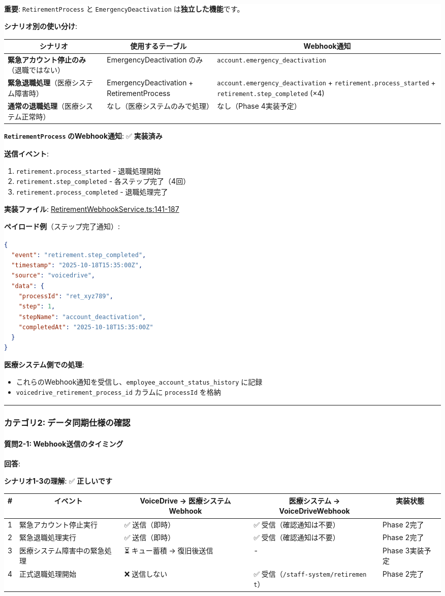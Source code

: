 **重要**: `RetirementProcess` と `EmergencyDeactivation` は**独立した機能**です。

**シナリオ別の使い分け**:

| シナリオ | 使用するテーブル | Webhook通知 |
|---------|----------------|------------|
| **緊急アカウント停止のみ**（退職ではない） | EmergencyDeactivation のみ | `account.emergency_deactivation` |
| **緊急退職処理**（医療システム障害時） | EmergencyDeactivation + RetirementProcess | `account.emergency_deactivation` + `retirement.process_started` + `retirement.step_completed` (×4) |
| **通常の退職処理**（医療システム正常時） | なし（医療システムのみで処理） | なし（Phase 4実装予定） |

**`RetirementProcess` のWebhook通知**: ✅ **実装済み**

**送信イベント**:
1. `retirement.process_started` - 退職処理開始
2. `retirement.step_completed` - 各ステップ完了（4回）
3. `retirement.process_completed` - 退職処理完了

**実装ファイル**: [RetirementWebhookService.ts:141-187](src/services/RetirementWebhookService.ts#L141-L187)

**ペイロード例**（ステップ完了通知）:
```json
{
  "event": "retirement.step_completed",
  "timestamp": "2025-10-18T15:35:00Z",
  "source": "voicedrive",
  "data": {
    "processId": "ret_xyz789",
    "step": 1,
    "stepName": "account_deactivation",
    "completedAt": "2025-10-18T15:35:00Z"
  }
}
```

**医療システム側での処理**:
- これらのWebhook通知を受信し、`employee_account_status_history` に記録
- `voicedrive_retirement_process_id` カラムに `processId` を格納

---

### カテゴリ2: データ同期仕様の確認

#### 質問2-1: Webhook送信のタイミング

**回答**:

**シナリオ1-3の理解**: ✅ **正しいです**

| # | イベント | VoiceDrive → 医療システムWebhook | 医療システム → VoiceDriveWebhook | 実装状態 |
|---|----------|--------------------------------|--------------------------------|---------|
| 1 | 緊急アカウント停止実行 | ✅ 送信（即時） | ✅ 受信（確認通知は不要） | Phase 2完了 |
| 2 | 緊急退職処理実行 | ✅ 送信（即時） | ✅ 受信（確認通知は不要） | Phase 2完了 |
| 3 | 医療システム障害中の緊急処理 | ⏳ キュー蓄積 → 復旧後送信 | - | Phase 3実装予定 |
| 4 | 正式退職処理開始 | ❌ 送信しない | ✅ 受信（`/staff-system/retirement`） | Phase 2完了 |
